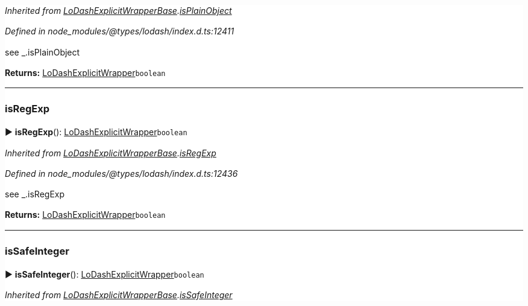 

*Inherited from [LoDashExplicitWrapperBase](_node_modules__types_lodash_index_d_._.lodashexplicitwrapperbase.md).[isPlainObject](_node_modules__types_lodash_index_d_._.lodashexplicitwrapperbase.md#isplainobject)*

*Defined in node_modules/@types/lodash/index.d.ts:12411*



see _.isPlainObject




**Returns:** [LoDashExplicitWrapper](_node_modules__types_lodash_index_d_._.lodashexplicitwrapper.md)`boolean`





___

<a id="isregexp"></a>

###  isRegExp

► **isRegExp**(): [LoDashExplicitWrapper](_node_modules__types_lodash_index_d_._.lodashexplicitwrapper.md)`boolean`



*Inherited from [LoDashExplicitWrapperBase](_node_modules__types_lodash_index_d_._.lodashexplicitwrapperbase.md).[isRegExp](_node_modules__types_lodash_index_d_._.lodashexplicitwrapperbase.md#isregexp)*

*Defined in node_modules/@types/lodash/index.d.ts:12436*



see _.isRegExp




**Returns:** [LoDashExplicitWrapper](_node_modules__types_lodash_index_d_._.lodashexplicitwrapper.md)`boolean`





___

<a id="issafeinteger"></a>

###  isSafeInteger

► **isSafeInteger**(): [LoDashExplicitWrapper](_node_modules__types_lodash_index_d_._.lodashexplicitwrapper.md)`boolean`



*Inherited from [LoDashExplicitWrapperBase](_node_modules__types_lodash_index_d_._.lodashexplicitwrapperbase.md).[isSafeInteger](_node_modules__types_lodash_index_d_._.lodashexplicitwrapperbase.md#issafeinteger)*

